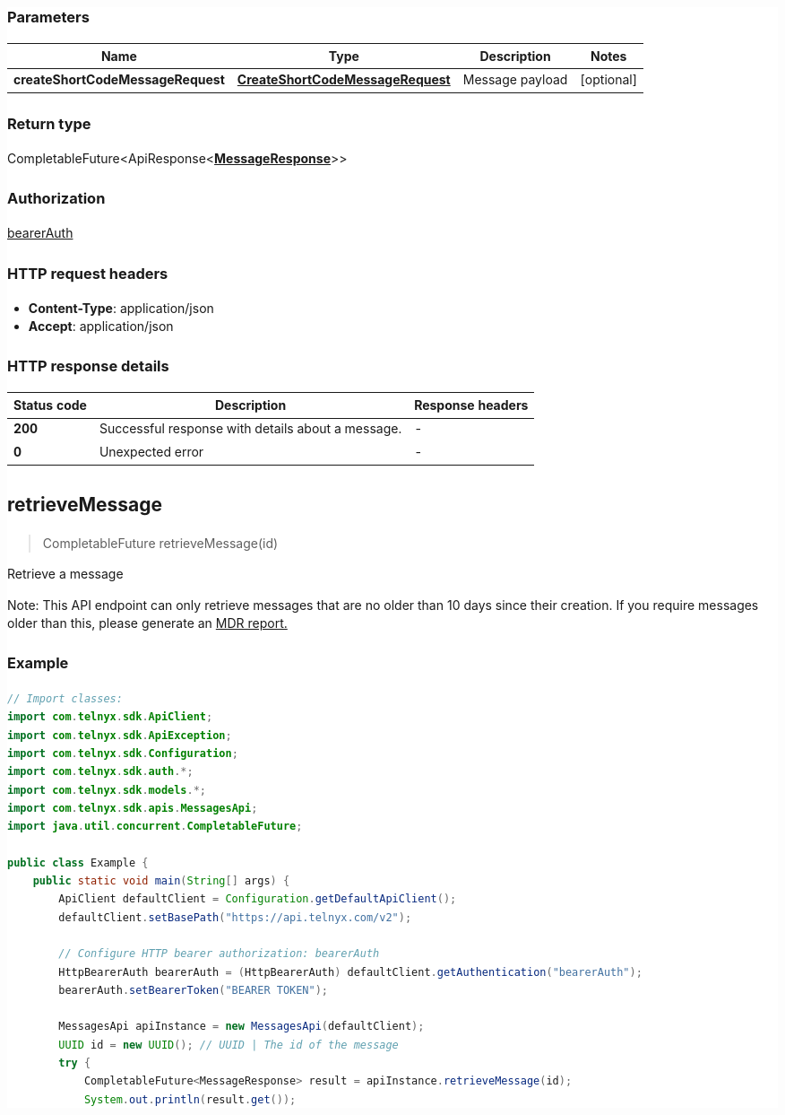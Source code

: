 ### Parameters


Name | Type | Description  | Notes
------------- | ------------- | ------------- | -------------
 **createShortCodeMessageRequest** | [**CreateShortCodeMessageRequest**](CreateShortCodeMessageRequest.md)| Message payload | [optional]

### Return type

CompletableFuture<ApiResponse<[**MessageResponse**](MessageResponse.md)>>


### Authorization

[bearerAuth](../README.md#bearerAuth)

### HTTP request headers

- **Content-Type**: application/json
- **Accept**: application/json

### HTTP response details
| Status code | Description | Response headers |
|-------------|-------------|------------------|
| **200** | Successful response with details about a message. |  -  |
| **0** | Unexpected error |  -  |


## retrieveMessage

> CompletableFuture<MessageResponse> retrieveMessage(id)

Retrieve a message

Note: This API endpoint can only retrieve messages that are no older than 10 days since their creation. If you require messages older than this, please generate an [MDR report.](https://developers.telnyx.com/docs/api/v1/reports/MDR-Reports)

### Example

```java
// Import classes:
import com.telnyx.sdk.ApiClient;
import com.telnyx.sdk.ApiException;
import com.telnyx.sdk.Configuration;
import com.telnyx.sdk.auth.*;
import com.telnyx.sdk.models.*;
import com.telnyx.sdk.apis.MessagesApi;
import java.util.concurrent.CompletableFuture;

public class Example {
    public static void main(String[] args) {
        ApiClient defaultClient = Configuration.getDefaultApiClient();
        defaultClient.setBasePath("https://api.telnyx.com/v2");
        
        // Configure HTTP bearer authorization: bearerAuth
        HttpBearerAuth bearerAuth = (HttpBearerAuth) defaultClient.getAuthentication("bearerAuth");
        bearerAuth.setBearerToken("BEARER TOKEN");

        MessagesApi apiInstance = new MessagesApi(defaultClient);
        UUID id = new UUID(); // UUID | The id of the message
        try {
            CompletableFuture<MessageResponse> result = apiInstance.retrieveMessage(id);
            System.out.println(result.get());
```